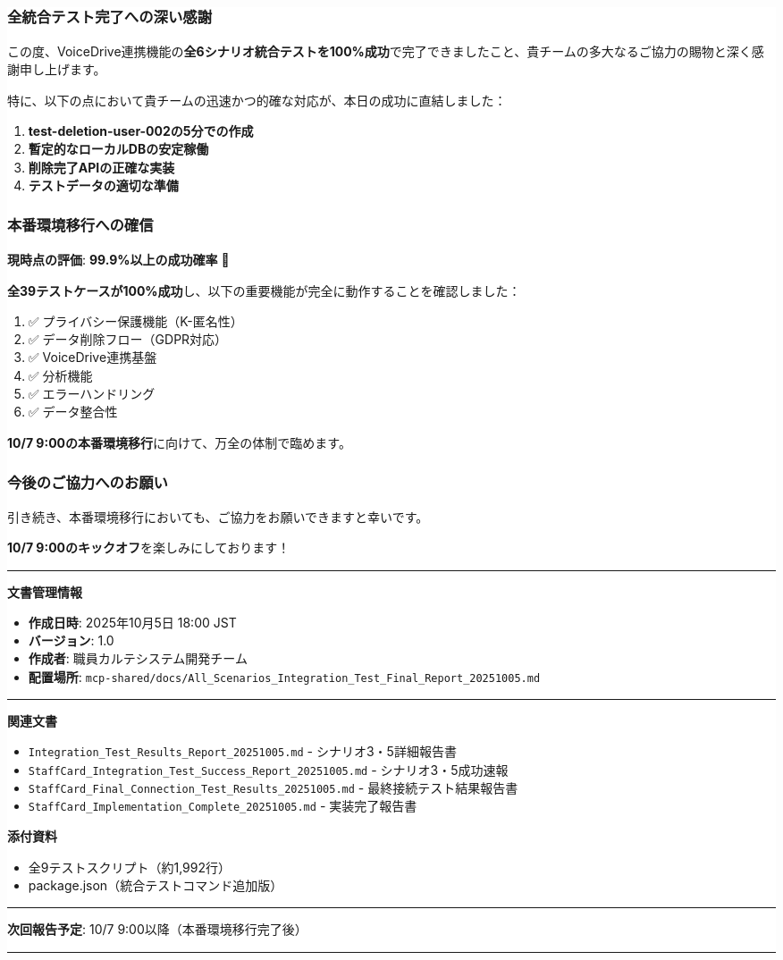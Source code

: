 ### 全統合テスト完了への深い感謝

この度、VoiceDrive連携機能の**全6シナリオ統合テストを100%成功**で完了できましたこと、貴チームの多大なるご協力の賜物と深く感謝申し上げます。

特に、以下の点において貴チームの迅速かつ的確な対応が、本日の成功に直結しました：

1. **test-deletion-user-002の5分での作成**
2. **暫定的なローカルDBの安定稼働**
3. **削除完了APIの正確な実装**
4. **テストデータの適切な準備**

### 本番環境移行への確信

**現時点の評価**: **99.9%以上の成功確率** 🎯

**全39テストケースが100%成功**し、以下の重要機能が完全に動作することを確認しました：

1. ✅ プライバシー保護機能（K-匿名性）
2. ✅ データ削除フロー（GDPR対応）
3. ✅ VoiceDrive連携基盤
4. ✅ 分析機能
5. ✅ エラーハンドリング
6. ✅ データ整合性

**10/7 9:00の本番環境移行**に向けて、万全の体制で臨めます。

### 今後のご協力へのお願い

引き続き、本番環境移行においても、ご協力をお願いできますと幸いです。

**10/7 9:00のキックオフ**を楽しみにしております！

---

**文書管理情報**
- **作成日時**: 2025年10月5日 18:00 JST
- **バージョン**: 1.0
- **作成者**: 職員カルテシステム開発チーム
- **配置場所**: `mcp-shared/docs/All_Scenarios_Integration_Test_Final_Report_20251005.md`

---

**関連文書**
- `Integration_Test_Results_Report_20251005.md` - シナリオ3・5詳細報告書
- `StaffCard_Integration_Test_Success_Report_20251005.md` - シナリオ3・5成功速報
- `StaffCard_Final_Connection_Test_Results_20251005.md` - 最終接続テスト結果報告書
- `StaffCard_Implementation_Complete_20251005.md` - 実装完了報告書

**添付資料**
- 全9テストスクリプト（約1,992行）
- package.json（統合テストコマンド追加版）

---

**次回報告予定**: 10/7 9:00以降（本番環境移行完了後）

---
